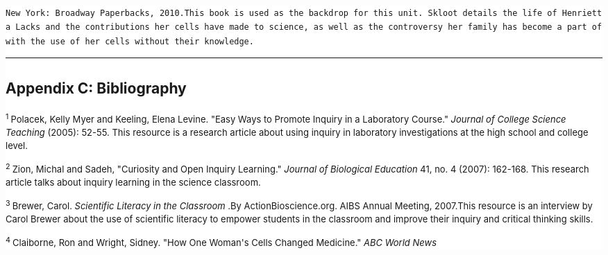     New York: Broadway Paperbacks, 2010.This book is used as the backdrop for this unit. Skloot details the life of Henrietta Lacks and the contributions her cells have made to science, as well as the controversy her family has become a part of with the use of her cells without their knowledge.
   </p>
   <p>
    <b>
    </b>
   </p>
</font>
 </p>
 <hr/>
 <h2>
  Appendix C: Bibliography
 </h2>
 <font size="-1">
  <p>
   <sup>
    1
   </sup>
   Polacek, Kelly Myer and Keeling, Elena Levine. "Easy Ways to Promote Inquiry in a Laboratory Course."
   <i>
    Journal of College Science Teaching
   </i>
   (2005): 52-55. This resource is a research article about using inquiry in laboratory investigations at the high school and college level.
  </p>
<p>
   <sup>
    2
   </sup>
   Zion, Michal and Sadeh, "Curiosity and Open Inquiry Learning."
   <i>
    Journal of Biological Education
   </i>
   41, no. 4 (2007): 162-168. This research article talks about inquiry learning in the science classroom.
  </p>
  <p>
   <b>
   </b>
  </p>
  <p>
   <sup>
    3
   </sup>
   Brewer, Carol.
   <i>
    Scientific Literacy in the Classroom
   </i>
   .By ActionBioscience.org. AIBS Annual Meeting, 2007.This resource is an interview by Carol Brewer about the use of scientific literacy to empower students in the classroom and improve their inquiry and critical thinking skills.
  </p>
<p>
   <sup>
    4
   </sup>
   Claiborne, Ron and Wright, Sidney. "How One Woman's Cells Changed Medicine."
   <i>
    ABC World News
   </i>